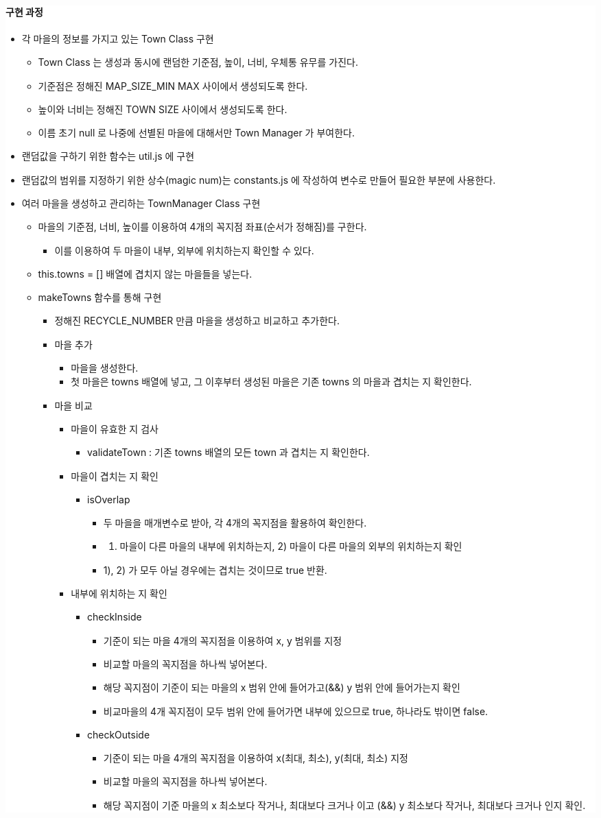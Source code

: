 #### 구현 과정

- 각 마을의 정보를 가지고 있는 Town Class 구현
    - Town Class 는 생성과 동시에 랜덤한 기준점, 높이, 너비, 우체통 유무를 가진다.
    
    - 기준점은 정해진 MAP_SIZE_MIN MAX 사이에서 생성되도록 한다. 
    
    - 높이와 너비는 정해진 TOWN SIZE 사이에서 생성되도록 한다.
    
    - 이름 초기 null 로 나중에 선별된 마을에 대해서만 Town Manager 가 부여한다.

- 랜덤값을 구하기 위한 함수는 util.js 에 구현

- 랜덤값의 범위를 지정하기 위한 상수(magic num)는 constants.js 에 작성하여 변수로 만들어 필요한 부분에 사용한다. 

- 여러 마을을 생성하고 관리하는 TownManager Class 구현
    
    - 마을의 기준점, 너비, 높이를 이용하여 4개의 꼭지점 좌표(순서가 정해짐)를 구한다.
        - 이를 이용하여 두 마을이 내부, 외부에 위치하는지 확인할 수 있다.
    
    - this.towns = [] 배열에 겹치지 않는 마을들을 넣는다.
    
    - makeTowns 함수를 통해 구현
        - 정해진 RECYCLE_NUMBER 만큼 마을을 생성하고 비교하고 추가한다.
        
        - 마을 추가 
            - 마을을 생성한다. 
            - 첫 마을은 towns 배열에 넣고, 그 이후부터 생성된 마을은 기존 towns 의 마을과 겹치는 지 확인한다.
  
        - 마을 비교
       
            - 마을이 유효한 지 검사 
            
                - validateTown : 기존 towns 배열의 모든 town 과 겹치는 지 확인한다.
            
            - 마을이 겹치는 지 확인
            
                - isOverlap 
                    
                    - 두 마을을 매개변수로 받아, 각 4개의 꼭지점을 활용하여 확인한다.
                    
                    - 1) 마을이 다른 마을의 내부에 위치하는지, 2) 마을이 다른 마을의 외부의 위치하는지 확인
                    
                    - 1), 2) 가 모두 아닐 경우에는 겹치는 것이므로 true 반환.
            
            - 내부에 위치하는 지 확인
            
                - checkInside
                    
                    - 기준이 되는 마을 4개의 꼭지점을 이용하여 x, y 범위를 지정
                    
                    - 비교할 마을의 꼭지점을 하나씩 넣어본다.
                    
                    - 해당 꼭지점이 기준이 되는 마을의 x 범위 안에 들어가고(&&) y 범위 안에 들어가는지 확인
                    
                    - 비교마을의 4개 꼭지점이 모두 범위 안에 들어가면 내부에 있으므로 true, 하나라도 밖이면 false.
                - checkOutside
                    
                    - 기준이 되는 마을 4개의 꼭지점을 이용하여 x(최대, 최소), y(최대, 최소) 지정
                    
                    - 비교할 마을의 꼭지점을 하나씩 넣어본다.
                    
                    - 해당 꼭지점이 기준 마을의 x 최소보다 작거나, 최대보다 크거나 이고 (&&) y 최소보다 작거나, 최대보다 크거나 인지 확인.
                    